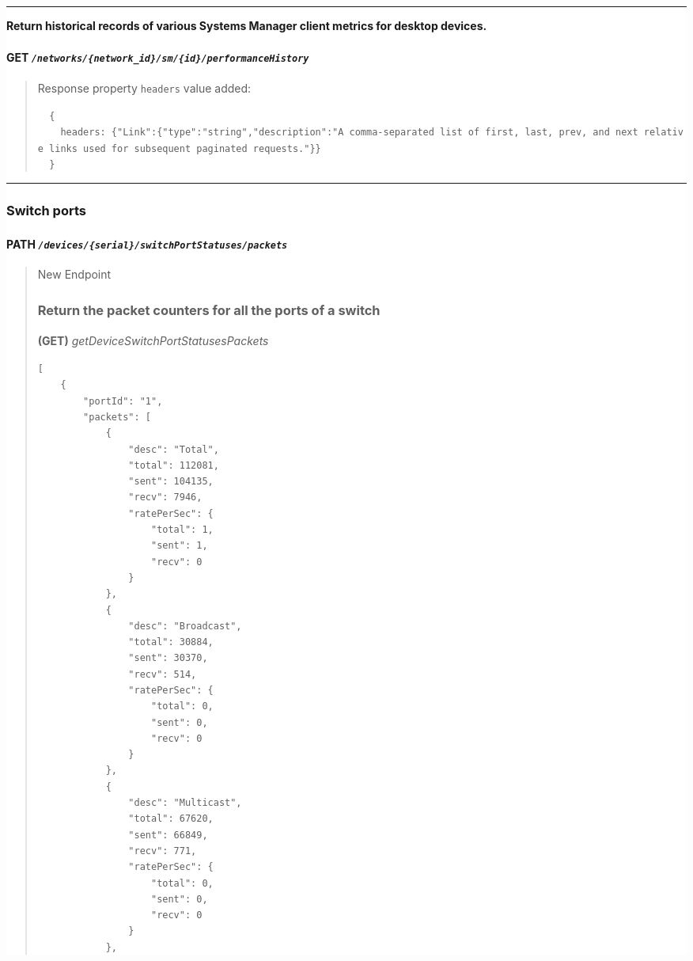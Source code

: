 * * *

**Return historical records of various Systems Manager client metrics for desktop devices.**

#### GET _`/networks/{network_id}/sm/{id}/performanceHistory`_

> Response property `headers` value added:
> 
>            
>       {
>         headers: {"Link":{"type":"string","description":"A comma-separated list of first, last, prev, and next relative links used for subsequent paginated requests."}}
>       }
>     

* * *

### Switch ports

#### PATH _`/devices/{serial}/switchPortStatuses/packets`_

> New Endpoint  
> 
> ### Return the packet counters for all the ports of a switch
> 
> **(GET)** _getDeviceSwitchPortStatusesPackets_
> 
>     [
>         {
>             "portId": "1",
>             "packets": [
>                 {
>                     "desc": "Total",
>                     "total": 112081,
>                     "sent": 104135,
>                     "recv": 7946,
>                     "ratePerSec": {
>                         "total": 1,
>                         "sent": 1,
>                         "recv": 0
>                     }
>                 },
>                 {
>                     "desc": "Broadcast",
>                     "total": 30884,
>                     "sent": 30370,
>                     "recv": 514,
>                     "ratePerSec": {
>                         "total": 0,
>                         "sent": 0,
>                         "recv": 0
>                     }
>                 },
>                 {
>                     "desc": "Multicast",
>                     "total": 67620,
>                     "sent": 66849,
>                     "recv": 771,
>                     "ratePerSec": {
>                         "total": 0,
>                         "sent": 0,
>                         "recv": 0
>                     }
>                 },